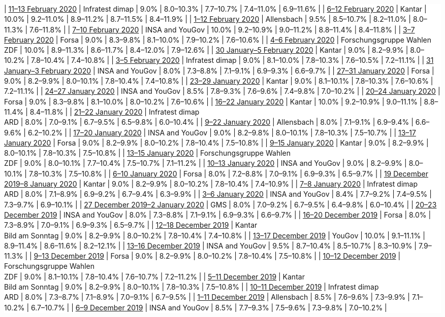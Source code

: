 | [11–13 February 2020](2020-02-13-Infratestdimap.html) | Infratest dimap | 9.0% | 8.0–10.3% | 7.7–10.7% | 7.4–11.0% | 6.9–11.6% |
| [6–12 February 2020](2020-02-12-Kantar.html) | Kantar | 10.0% | 9.2–11.0% | 8.9–11.2% | 8.7–11.5% | 8.4–11.9% |
| [1–12 February 2020](2020-02-12-Allensbach.html) | Allensbach | 9.5% | 8.5–10.7% | 8.2–11.0% | 8.0–11.3% | 7.6–11.8% |
| [7–10 February 2020](2020-02-10-INSAandYouGov.html) | INSA and YouGov | 10.0% | 9.2–10.9% | 9.0–11.2% | 8.8–11.4% | 8.4–11.8% |
| [3–7 February 2020](2020-02-07-Forsa.html) | Forsa | 9.0% | 8.3–9.8% | 8.1–10.0% | 7.9–10.2% | 7.6–10.6% |
| [4–6 February 2020](2020-02-06-ForschungsgruppeWahlen.html) | Forschungsgruppe Wahlen <br> ZDF | 10.0% | 8.9–11.3% | 8.6–11.7% | 8.4–12.0% | 7.9–12.6% |
| [30 January–5 February 2020](2020-02-05-Kantar.html) | Kantar | 9.0% | 8.2–9.9% | 8.0–10.2% | 7.8–10.4% | 7.4–10.8% |
| [3–5 February 2020](2020-02-05-Infratestdimap.html) | Infratest dimap | 9.0% | 8.1–10.0% | 7.8–10.3% | 7.6–10.5% | 7.2–11.1% |
| [31 January–3 February 2020](2020-02-03-INSAandYouGov.html) | INSA and YouGov | 8.0% | 7.3–8.8% | 7.1–9.1% | 6.9–9.3% | 6.6–9.7% |
| [27–31 January 2020](2020-01-31-Forsa.html) | Forsa | 9.0% | 8.2–9.9% | 8.0–10.1% | 7.8–10.4% | 7.4–10.8% |
| [23–29 January 2020](2020-01-29-Kantar.html) | Kantar | 9.0% | 8.1–10.1% | 7.8–10.3% | 7.6–10.6% | 7.2–11.1% |
| [24–27 January 2020](2020-01-27-INSAandYouGov.html) | INSA and YouGov | 8.5% | 7.8–9.3% | 7.6–9.6% | 7.4–9.8% | 7.0–10.2% |
| [20–24 January 2020](2020-01-24-Forsa.html) | Forsa | 9.0% | 8.3–9.8% | 8.1–10.0% | 8.0–10.2% | 7.6–10.6% |
| [16–22 January 2020](2020-01-22-Kantar.html) | Kantar | 10.0% | 9.2–10.9% | 9.0–11.1% | 8.8–11.4% | 8.4–11.8% |
| [21–22 January 2020](2020-01-22-Infratestdimap.html) | Infratest dimap <br> ARD | 8.0% | 7.0–9.1% | 6.7–9.5% | 6.5–9.8% | 6.0–10.4% |
| [9–22 January 2020](2020-01-22-Allensbach.html) | Allensbach | 8.0% | 7.1–9.1% | 6.9–9.4% | 6.6–9.6% | 6.2–10.2% |
| [17–20 January 2020](2020-01-20-INSAandYouGov.html) | INSA and YouGov | 9.0% | 8.2–9.8% | 8.0–10.1% | 7.8–10.3% | 7.5–10.7% |
| [13–17 January 2020](2020-01-17-Forsa.html) | Forsa | 9.0% | 8.2–9.9% | 8.0–10.2% | 7.8–10.4% | 7.5–10.8% |
| [9–15 January 2020](2020-01-15-Kantar.html) | Kantar | 9.0% | 8.2–9.9% | 8.0–10.1% | 7.8–10.3% | 7.5–10.8% |
| [13–15 January 2020](2020-01-15-ForschungsgruppeWahlen.html) | Forschungsgruppe Wahlen <br> ZDF | 9.0% | 8.0–10.1% | 7.7–10.4% | 7.5–10.7% | 7.1–11.2% |
| [10–13 January 2020](2020-01-13-INSAandYouGov.html) | INSA and YouGov | 9.0% | 8.2–9.9% | 8.0–10.1% | 7.8–10.3% | 7.5–10.8% |
| [6–10 January 2020](2020-01-10-Forsa.html) | Forsa | 8.0% | 7.2–8.8% | 7.0–9.1% | 6.9–9.3% | 6.5–9.7% |
| [19 December 2019–8 January 2020](2020-01-08-Kantar.html) | Kantar | 9.0% | 8.2–9.9% | 8.0–10.2% | 7.8–10.4% | 7.4–10.9% |
| [7–8 January 2020](2020-01-08-Infratestdimap.html) | Infratest dimap <br> ARD | 8.0% | 7.1–8.9% | 6.9–9.2% | 6.7–9.4% | 6.3–9.9% |
| [3–6 January 2020](2020-01-06-INSAandYouGov.html) | INSA and YouGov | 8.4% | 7.7–9.2% | 7.4–9.5% | 7.3–9.7% | 6.9–10.1% |
| [27 December 2019–2 January 2020](2020-01-02-GMS.html) | GMS | 8.0% | 7.0–9.2% | 6.7–9.5% | 6.4–9.8% | 6.0–10.4% |
| [20–23 December 2019](2019-12-23-INSAandYouGov.html) | INSA and YouGov | 8.0% | 7.3–8.8% | 7.1–9.1% | 6.9–9.3% | 6.6–9.7% |
| [16–20 December 2019](2019-12-20-Forsa.html) | Forsa | 8.0% | 7.3–8.9% | 7.0–9.1% | 6.9–9.3% | 6.5–9.7% |
| [12–18 December 2019](2019-12-18-Kantar.html) | Kantar <br> Bild am Sonntag | 9.0% | 8.2–9.9% | 8.0–10.2% | 7.8–10.4% | 7.4–10.8% |
| [13–17 December 2019](2019-12-17-YouGov.html) | YouGov | 10.0% | 9.1–11.1% | 8.9–11.4% | 8.6–11.6% | 8.2–12.1% |
| [13–16 December 2019](2019-12-16-INSAandYouGov.html) | INSA and YouGov | 9.5% | 8.7–10.4% | 8.5–10.7% | 8.3–10.9% | 7.9–11.3% |
| [9–13 December 2019](2019-12-13-Forsa.html) | Forsa | 9.0% | 8.2–9.9% | 8.0–10.2% | 7.8–10.4% | 7.5–10.8% |
| [10–12 December 2019](2019-12-12-ForschungsgruppeWahlen.html) | Forschungsgruppe Wahlen <br> ZDF | 9.0% | 8.1–10.1% | 7.8–10.4% | 7.6–10.7% | 7.2–11.2% |
| [5–11 December 2019](2019-12-11-Kantar.html) | Kantar <br> Bild am Sonntag | 9.0% | 8.2–9.9% | 8.0–10.1% | 7.8–10.3% | 7.5–10.8% |
| [10–11 December 2019](2019-12-11-Infratestdimap.html) | Infratest dimap <br> ARD | 8.0% | 7.3–8.7% | 7.1–8.9% | 7.0–9.1% | 6.7–9.5% |
| [1–11 December 2019](2019-12-11-Allensbach.html) | Allensbach | 8.5% | 7.6–9.6% | 7.3–9.9% | 7.1–10.2% | 6.7–10.7% |
| [6–9 December 2019](2019-12-09-INSAandYouGov.html) | INSA and YouGov | 8.5% | 7.7–9.3% | 7.5–9.6% | 7.3–9.8% | 7.0–10.2% |